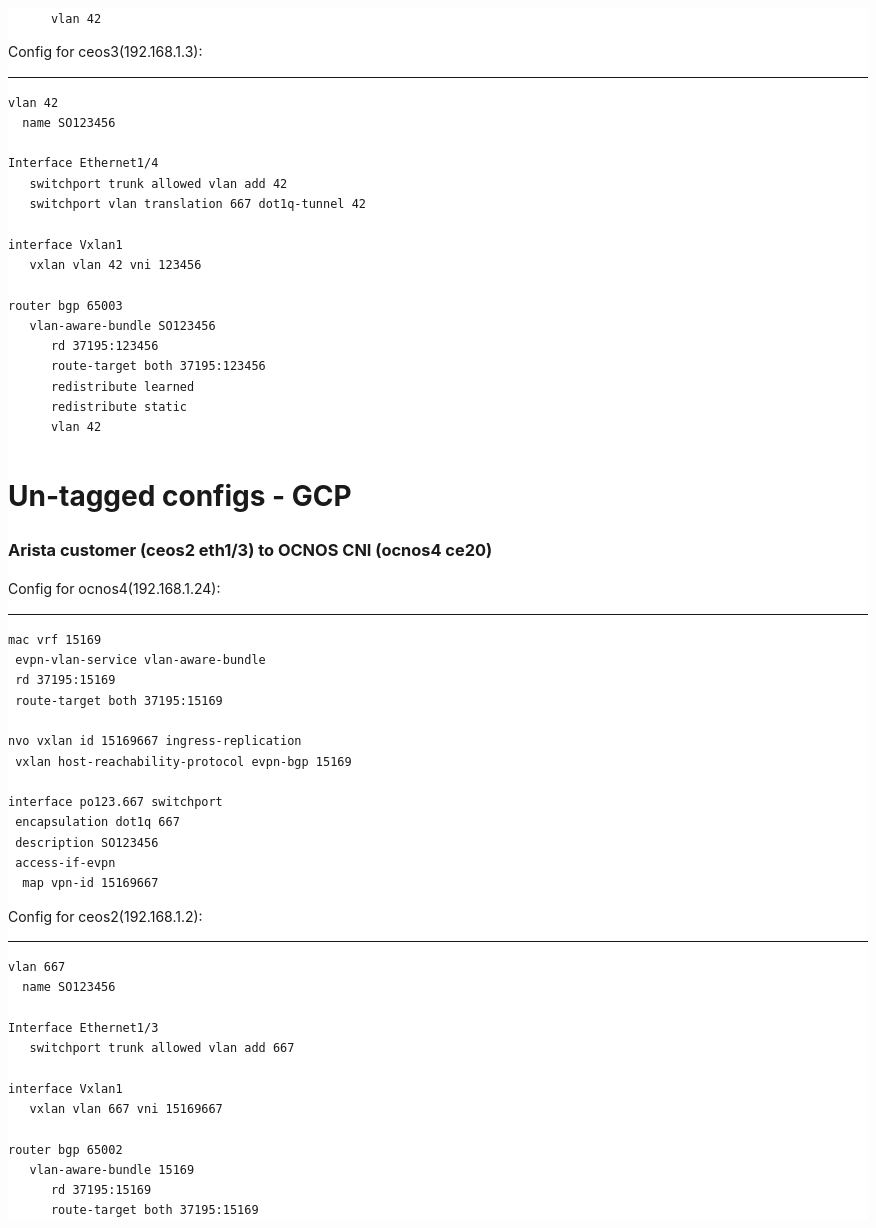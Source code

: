 ```
      vlan 42
```

Config for ceos3(192.168.1.3):
______________________________
```
vlan 42
  name SO123456

Interface Ethernet1/4
   switchport trunk allowed vlan add 42
   switchport vlan translation 667 dot1q-tunnel 42

interface Vxlan1
   vxlan vlan 42 vni 123456

router bgp 65003
   vlan-aware-bundle SO123456
      rd 37195:123456
      route-target both 37195:123456
      redistribute learned
      redistribute static
      vlan 42
```

# Un-tagged configs - GCP
### Arista customer (ceos2 eth1/3) to OCNOS CNI (ocnos4 ce20)

Config for ocnos4(192.168.1.24):
________________________________
```
mac vrf 15169
 evpn-vlan-service vlan-aware-bundle
 rd 37195:15169
 route-target both 37195:15169

nvo vxlan id 15169667 ingress-replication
 vxlan host-reachability-protocol evpn-bgp 15169

interface po123.667 switchport
 encapsulation dot1q 667
 description SO123456
 access-if-evpn
  map vpn-id 15169667
```

Config for ceos2(192.168.1.2):
______________________________
```
vlan 667
  name SO123456

Interface Ethernet1/3
   switchport trunk allowed vlan add 667

interface Vxlan1
   vxlan vlan 667 vni 15169667

router bgp 65002
   vlan-aware-bundle 15169
      rd 37195:15169
      route-target both 37195:15169
```
